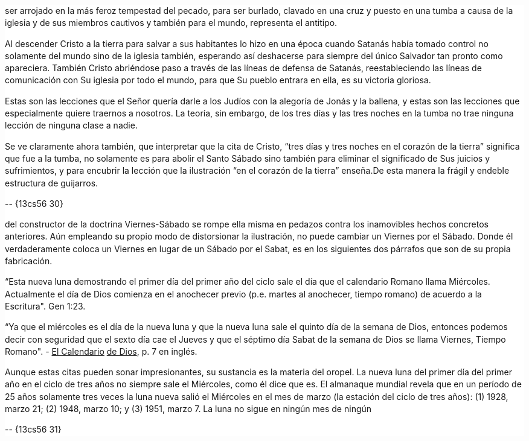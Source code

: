   ser arrojado en la más feroz tempestad del pecado, para ser burlado, clavado en una cruz y puesto en una tumba a causa de la iglesia y de sus miembros cautivos y también para el mundo, representa el antitipo.

Al descender Cristo a la tierra para salvar a sus habitantes lo hizo en una época cuando Satanás había tomado control no solamente del mundo sino de la iglesia también, esperando así deshacerse para siempre del único Salvador tan pronto como apareciera. También Cristo abriéndose paso a través de las líneas de defensa de Satanás, reestableciendo las líneas de comunicación con Su iglesia por todo el mundo, para que Su pueblo entrara en ella, es su victoria gloriosa.

Estas son las lecciones que el Señor quería darle a los Judíos con la alegoría de Jonás y la ballena, y estas son las lecciones que especialmente quiere traernos a nosotros. La teoría, sin embargo, de los tres días y las tres noches en la tumba no trae ninguna lección de ninguna clase a nadie.

Se ve claramente ahora también, que interpretar que la cita de Cristo, “tres días y tres noches en el corazón de la tierra” significa que fue a la tumba, no solamente es para abolir el Santo Sábado sino también para eliminar el significado de Sus juicios y sufrimientos, y para encubrir la lección que la ilustración “en el corazón de la tierra” enseña.De esta manera la frágil y endeble estructura de guijarros.

 -- {13cs56 30}   
  
  del constructor de la doctrina Viernes-Sábado se rompe ella misma en pedazos contra los inamovibles hechos concretos anteriores. Aún empleando su propio modo de distorsionar la ilustración, no puede cambiar un Viernes por el Sábado. Donde él verdaderamente coloca un Viernes en lugar de un Sábado por el Sabat, es en los siguientes dos párrafos que son de su propia fabricación.

“Esta nueva luna demostrando el primer día del primer año del ciclo sale el día que el calendario Romano llama Miércoles. Actualmente el día de Dios comienza en el anochecer previo (p.e. martes al anochecer, tiempo romano) de acuerdo a la Escritura". Gen 1:23.

“Ya que el miércoles es el día de la nueva luna y que la nueva luna sale el quinto día de la semana de Dios, entonces podemos decir con seguridad que el sexto día cae el Jueves y que el séptimo día Sabat de la semana de Dios se llama Viernes, Tiempo Romano". - <span style="text-decoration: underline;">El Calendario</span> <span style="text-decoration: underline;">de Dios</span>, p. 7 en inglés.

Aunque estas citas pueden sonar impresionantes, su sustancia es la materia del oropel. La nueva luna del primer día del primer año en el ciclo de tres años no siempre sale el Miércoles, como él dice que es. El almanaque mundial revela que en un período de 25 años solamente tres veces la luna nueva salió el Miércoles en el mes de marzo (la estación del ciclo de tres años): (1) 1928, marzo 21; (2) 1948, marzo 10; y (3) 1951, marzo 7. La luna no sigue en ningún mes de ningún

 -- {13cs56 31}   
  
  